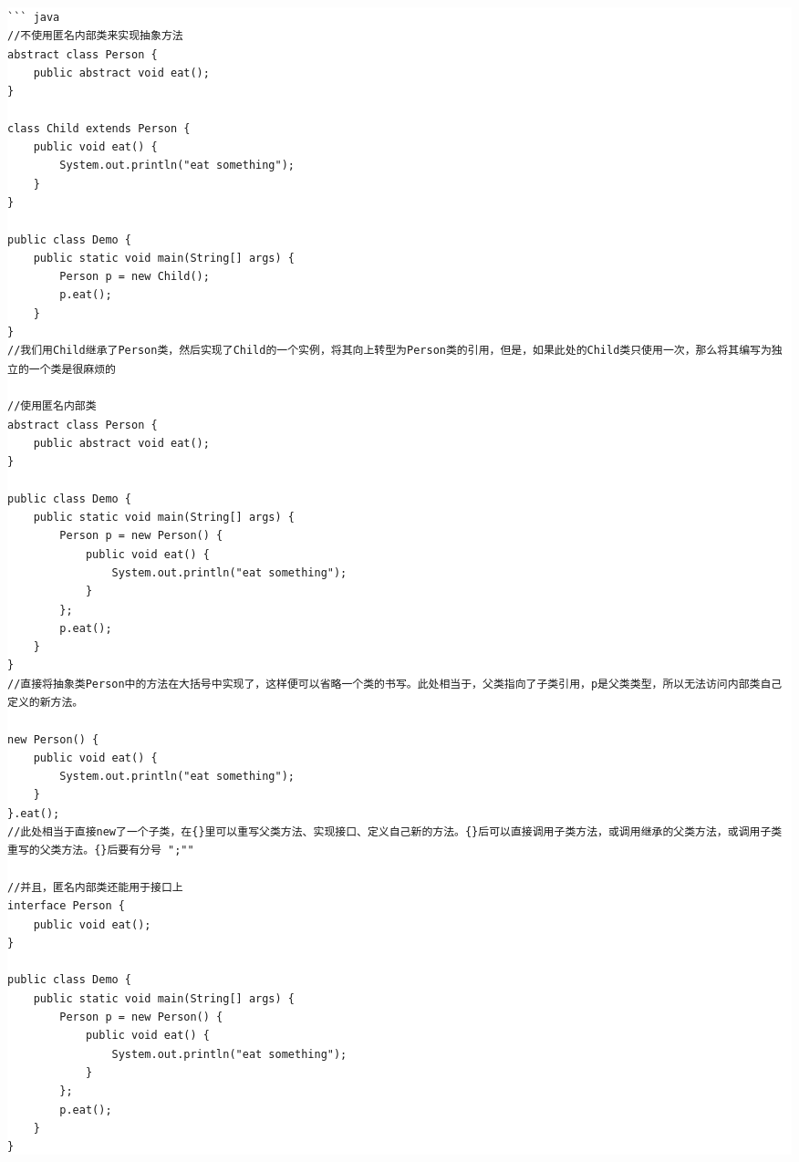 	``` java
	//不使用匿名内部类来实现抽象方法
	abstract class Person {
	    public abstract void eat();
	}
	 
	class Child extends Person {
	    public void eat() {
	        System.out.println("eat something");
	    }
	}
	 
	public class Demo {
	    public static void main(String[] args) {
	        Person p = new Child();
	        p.eat();
	    }
	}
	//我们用Child继承了Person类，然后实现了Child的一个实例，将其向上转型为Person类的引用，但是，如果此处的Child类只使用一次，那么将其编写为独立的一个类是很麻烦的
	
	//使用匿名内部类
	abstract class Person {
	    public abstract void eat();
	}
	 
	public class Demo {
	    public static void main(String[] args) {
	        Person p = new Person() {
	            public void eat() {
	                System.out.println("eat something");
	            }
	        };
	        p.eat();
	    }
	}
	//直接将抽象类Person中的方法在大括号中实现了，这样便可以省略一个类的书写。此处相当于，父类指向了子类引用，p是父类类型，所以无法访问内部类自己定义的新方法。
	
	new Person() {
	    public void eat() {
	        System.out.println("eat something");
	    }
	}.eat();
	//此处相当于直接new了一个子类，在{}里可以重写父类方法、实现接口、定义自己新的方法。{}后可以直接调用子类方法，或调用继承的父类方法，或调用子类重写的父类方法。{}后要有分号 ";""
	
	//并且，匿名内部类还能用于接口上
	interface Person {
	    public void eat();
	}
	 
	public class Demo {
	    public static void main(String[] args) {
	        Person p = new Person() {
	            public void eat() {
	                System.out.println("eat something");
	            }
	        };
	        p.eat();
	    }
	}
	